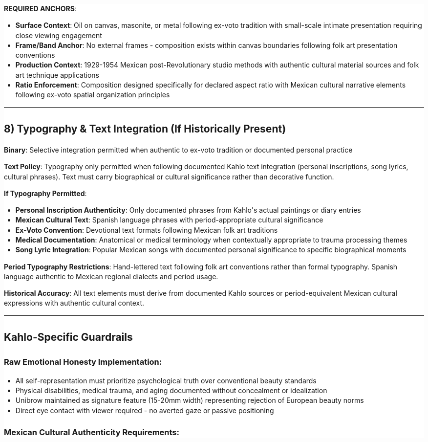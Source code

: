 **REQUIRED ANCHORS**:

- **Surface Context**: Oil on canvas, masonite, or metal following ex-voto tradition with small-scale intimate presentation requiring close viewing engagement
- **Frame/Band Anchor**: No external frames - composition exists within canvas boundaries following folk art presentation conventions
- **Production Context**: 1929-1954 Mexican post-Revolutionary studio methods with authentic cultural material sources and folk art technique applications
- **Ratio Enforcement**: Composition designed specifically for declared aspect ratio with Mexican cultural narrative elements following ex-voto spatial organization principles

------

## 8) Typography & Text Integration (If Historically Present)

**Binary**: Selective integration permitted when authentic to ex-voto tradition or documented personal practice

**Text Policy**: Typography only permitted when following documented Kahlo text integration (personal inscriptions, song lyrics, cultural phrases). Text must carry biographical or cultural significance rather than decorative function.

**If Typography Permitted**:

- **Personal Inscription Authenticity**: Only documented phrases from Kahlo's actual paintings or diary entries
- **Mexican Cultural Text**: Spanish language phrases with period-appropriate cultural significance
- **Ex-Voto Convention**: Devotional text formats following Mexican folk art traditions
- **Medical Documentation**: Anatomical or medical terminology when contextually appropriate to trauma processing themes
- **Song Lyric Integration**: Popular Mexican songs with documented personal significance to specific biographical moments

**Period Typography Restrictions**: Hand-lettered text following folk art conventions rather than formal typography. Spanish language authentic to Mexican regional dialects and period usage.

**Historical Accuracy**: All text elements must derive from documented Kahlo sources or period-equivalent Mexican cultural expressions with authentic cultural context.

------

## Kahlo-Specific Guardrails

### **Raw Emotional Honesty Implementation**:

- All self-representation must prioritize psychological truth over conventional beauty standards
- Physical disabilities, medical trauma, and aging documented without concealment or idealization
- Unibrow maintained as signature feature (15-20mm width) representing rejection of European beauty norms
- Direct eye contact with viewer required - no averted gaze or passive positioning

### **Mexican Cultural Authenticity Requirements**:
